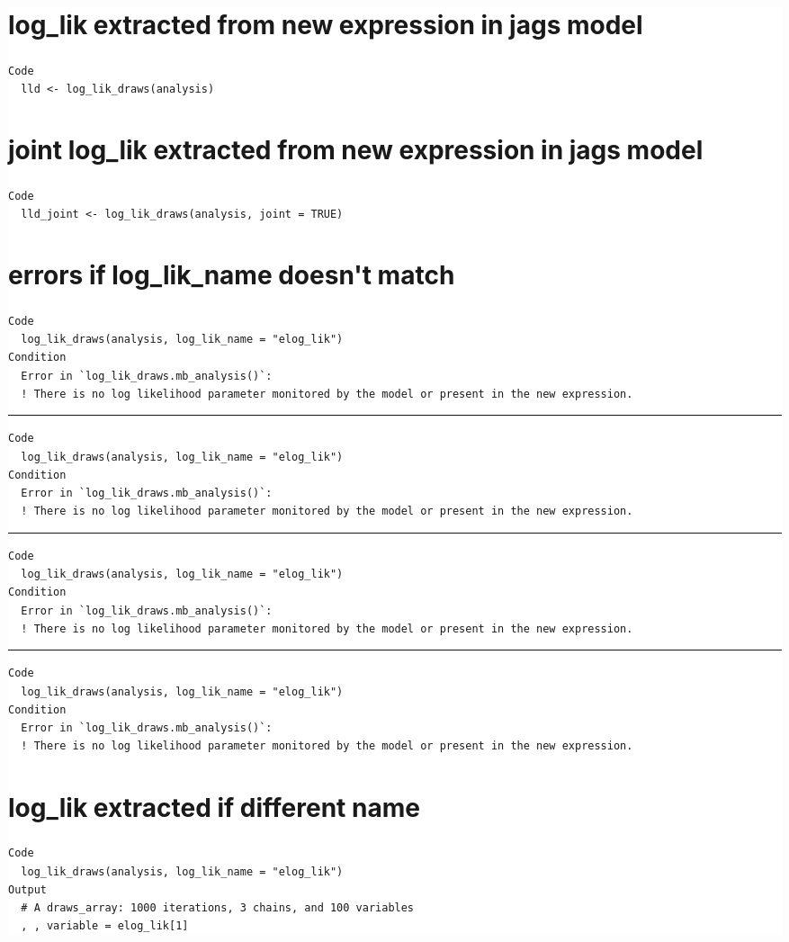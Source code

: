# log_lik extracted from new expression in jags model

    Code
      lld <- log_lik_draws(analysis)

# joint log_lik extracted from new expression in jags model

    Code
      lld_joint <- log_lik_draws(analysis, joint = TRUE)

# errors if log_lik_name doesn't match

    Code
      log_lik_draws(analysis, log_lik_name = "elog_lik")
    Condition
      Error in `log_lik_draws.mb_analysis()`:
      ! There is no log likelihood parameter monitored by the model or present in the new expression.

---

    Code
      log_lik_draws(analysis, log_lik_name = "elog_lik")
    Condition
      Error in `log_lik_draws.mb_analysis()`:
      ! There is no log likelihood parameter monitored by the model or present in the new expression.

---

    Code
      log_lik_draws(analysis, log_lik_name = "elog_lik")
    Condition
      Error in `log_lik_draws.mb_analysis()`:
      ! There is no log likelihood parameter monitored by the model or present in the new expression.

---

    Code
      log_lik_draws(analysis, log_lik_name = "elog_lik")
    Condition
      Error in `log_lik_draws.mb_analysis()`:
      ! There is no log likelihood parameter monitored by the model or present in the new expression.

# log_lik extracted if different name

    Code
      log_lik_draws(analysis, log_lik_name = "elog_lik")
    Output
      # A draws_array: 1000 iterations, 3 chains, and 100 variables
      , , variable = elog_lik[1]
      